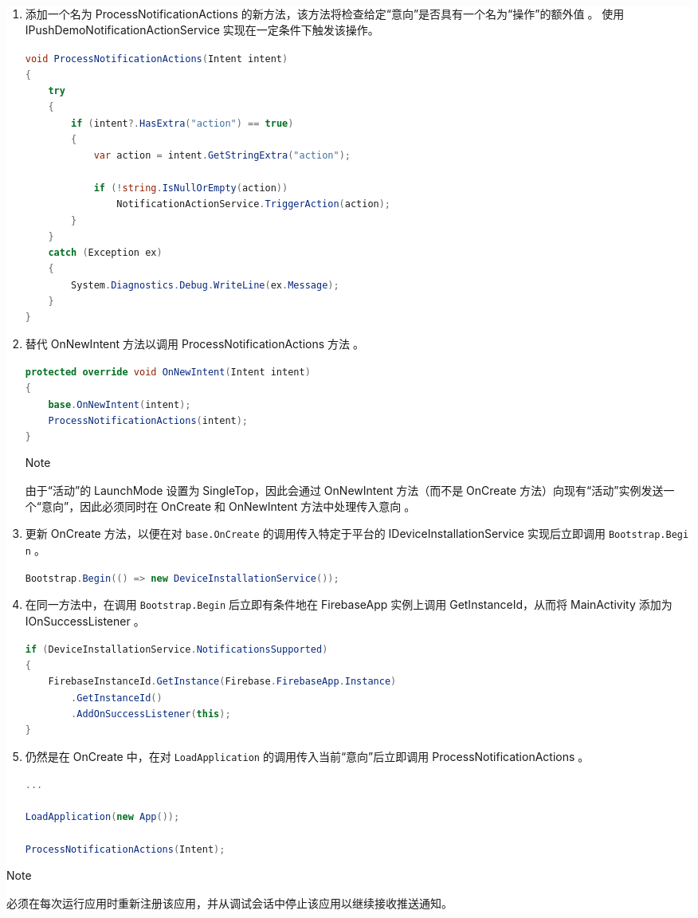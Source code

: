 1. 添加一个名为 ProcessNotificationActions 的新方法，该方法将检查给定“意向”是否具有一个名为“操作”的额外值 。 使用 IPushDemoNotificationActionService 实现在一定条件下触发该操作。

    ```csharp
    void ProcessNotificationActions(Intent intent)
    {
        try
        {
            if (intent?.HasExtra("action") == true)
            {
                var action = intent.GetStringExtra("action");

                if (!string.IsNullOrEmpty(action))
                    NotificationActionService.TriggerAction(action);
            }
        }
        catch (Exception ex)
        {
            System.Diagnostics.Debug.WriteLine(ex.Message);
        }
    }
    ```

1. 替代 OnNewIntent 方法以调用 ProcessNotificationActions 方法 。

    ```csharp
    protected override void OnNewIntent(Intent intent)
    {
        base.OnNewIntent(intent);
        ProcessNotificationActions(intent);
    }
    ```

    > [!NOTE]
    > 由于“活动”的 LaunchMode 设置为 SingleTop，因此会通过 OnNewIntent 方法（而不是 OnCreate 方法）向现有“活动”实例发送一个“意向”，因此必须同时在 OnCreate 和 OnNewIntent 方法中处理传入意向        。

1. 更新 OnCreate 方法，以便在对 `base.OnCreate` 的调用传入特定于平台的 IDeviceInstallationService 实现后立即调用 `Bootstrap.Begin` 。

    ```csharp
    Bootstrap.Begin(() => new DeviceInstallationService());
    ```

1. 在同一方法中，在调用 `Bootstrap.Begin` 后立即有条件地在 FirebaseApp 实例上调用 GetInstanceId，从而将 MainActivity 添加为 IOnSuccessListener   。

    ```csharp
    if (DeviceInstallationService.NotificationsSupported)
    {
        FirebaseInstanceId.GetInstance(Firebase.FirebaseApp.Instance)
            .GetInstanceId()
            .AddOnSuccessListener(this);
    }
    ```

1. 仍然是在 OnCreate 中，在对 `LoadApplication` 的调用传入当前“意向”后立即调用 ProcessNotificationActions  。

    ```cs
    ...

    LoadApplication(new App());

    ProcessNotificationActions(Intent);
    ```

> [!NOTE]
> 必须在每次运行应用时重新注册该应用，并从调试会话中停止该应用以继续接收推送通知。